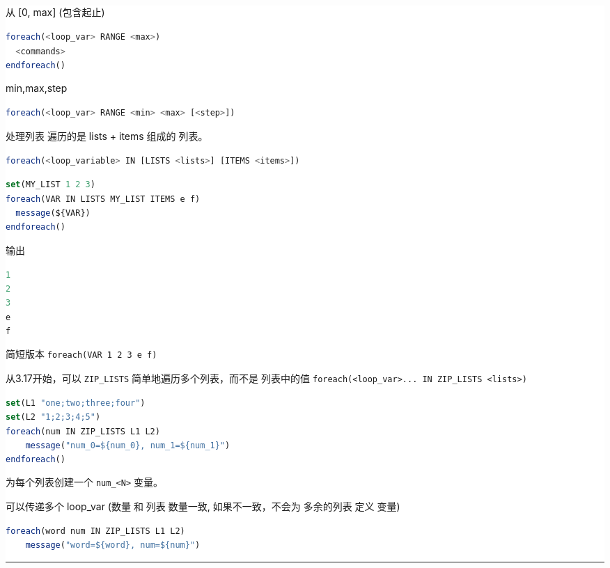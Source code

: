 
从 [0, max] (包含起止)
```js
foreach(<loop_var> RANGE <max>)
  <commands>
endforeach()
```

min,max,step
```js
foreach(<loop_var> RANGE <min> <max> [<step>])
```

处理列表
遍历的是 lists + items 组成的 列表。
```js
foreach(<loop_variable> IN [LISTS <lists>] [ITEMS <items>])
```

```js
set(MY_LIST 1 2 3)
foreach(VAR IN LISTS MY_LIST ITEMS e f)
  message(${VAR})
endforeach()
```
输出
```js
1
2
3
e
f
```

简短版本
`foreach(VAR 1 2 3 e f)`


从3.17开始，可以 `ZIP_LISTS`
简单地遍历多个列表，而不是 列表中的值
`foreach(<loop_var>... IN ZIP_LISTS <lists>)`

```js
set(L1 "one;two;three;four")
set(L2 "1;2;3;4;5")
foreach(num IN ZIP_LISTS L1 L2)
    message("num_0=${num_0}, num_1=${num_1}")
endforeach()
```
为每个列表创建一个 `num_<N>` 变量。

可以传递多个 loop_var  (数量 和 列表 数量一致, 如果不一致，不会为 多余的列表 定义 变量)
```js
foreach(word num IN ZIP_LISTS L1 L2)
    message("word=${word}, num=${num}")
```

---
